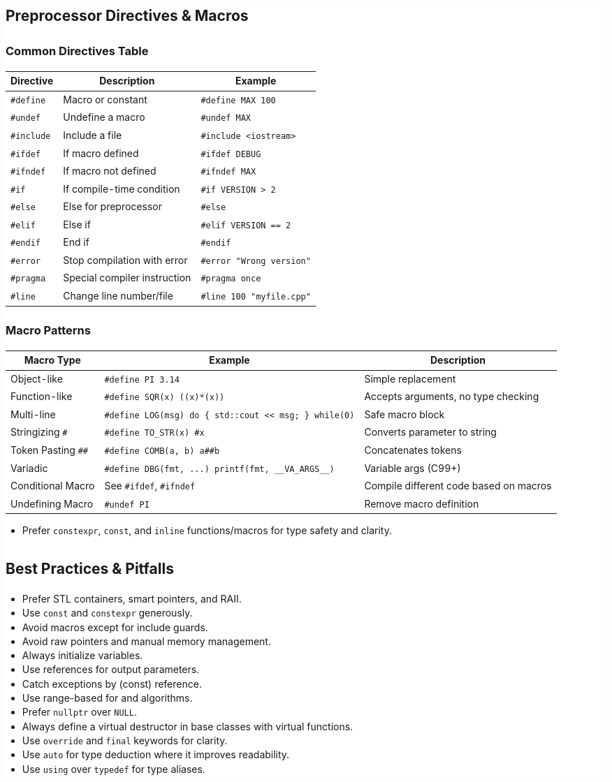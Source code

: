 ## Preprocessor Directives & Macros

### Common Directives Table

| Directive      | Description                                        | Example                  |
|----------------|----------------------------------------------------|--------------------------|
| `#define`      | Macro or constant                                  | `#define MAX 100`        |
| `#undef`       | Undefine a macro                                   | `#undef MAX`             |
| `#include`     | Include a file                                     | `#include <iostream>`    |
| `#ifdef`       | If macro defined                                   | `#ifdef DEBUG`           |
| `#ifndef`      | If macro not defined                               | `#ifndef MAX`            |
| `#if`          | If compile-time condition                          | `#if VERSION > 2`        |
| `#else`        | Else for preprocessor                              | `#else`                  |
| `#elif`        | Else if                                            | `#elif VERSION == 2`     |
| `#endif`       | End if                                             | `#endif`                 |
| `#error`       | Stop compilation with error                        | `#error "Wrong version"` |
| `#pragma`      | Special compiler instruction                       | `#pragma once`           |
| `#line`        | Change line number/file                            | `#line 100 "myfile.cpp"` |

### Macro Patterns

| Macro Type           | Example                                  | Description                                    |
|----------------------|------------------------------------------|------------------------------------------------|
| Object-like          | `#define PI 3.14`                        | Simple replacement                             |
| Function-like        | `#define SQR(x) ((x)*(x))`               | Accepts arguments, no type checking            |
| Multi-line           | `#define LOG(msg) do { std::cout << msg; } while(0)` | Safe macro block              |
| Stringizing `#`      | `#define TO_STR(x) #x`                   | Converts parameter to string                   |
| Token Pasting `##`   | `#define COMB(a, b) a##b`                | Concatenates tokens                           |
| Variadic             | `#define DBG(fmt, ...) printf(fmt, __VA_ARGS__)` | Variable args (C99+)                  |
| Conditional Macro    | See `#ifdef`, `#ifndef`                  | Compile different code based on macros         |
| Undefining Macro     | `#undef PI`                              | Remove macro definition                       |

- Prefer `constexpr`, `const`, and `inline` functions/macros for type safety and clarity.

## Best Practices & Pitfalls

- Prefer STL containers, smart pointers, and RAII.
- Use `const` and `constexpr` generously.
- Avoid macros except for include guards.
- Avoid raw pointers and manual memory management.
- Always initialize variables.
- Use references for output parameters.
- Catch exceptions by (const) reference.
- Use range-based for and algorithms.
- Prefer `nullptr` over `NULL`.
- Always define a virtual destructor in base classes with virtual functions.
- Use `override` and `final` keywords for clarity.
- Use `auto` for type deduction where it improves readability.
- Use `using` over `typedef` for type aliases.
